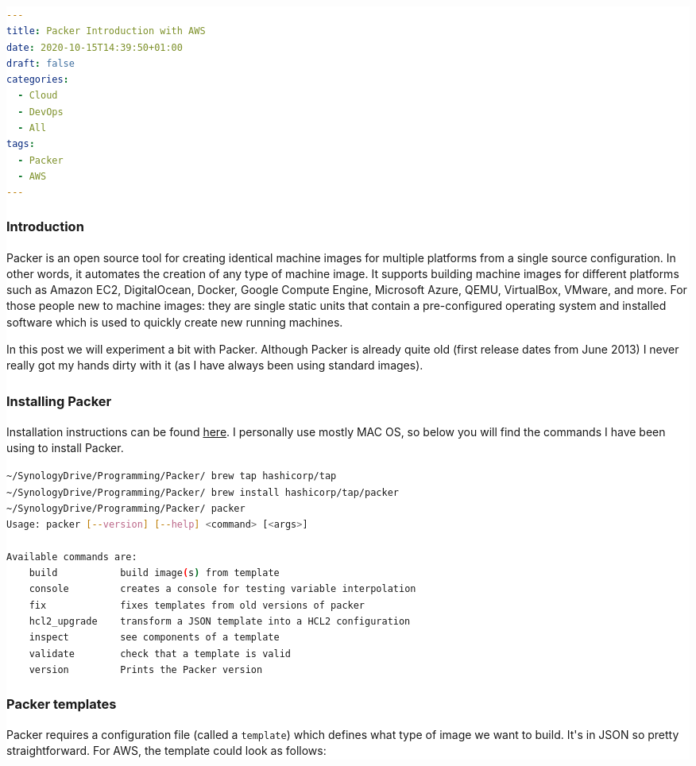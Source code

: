 ```yaml
---
title: Packer Introduction with AWS
date: 2020-10-15T14:39:50+01:00
draft: false
categories:
  - Cloud
  - DevOps
  - All
tags:
  - Packer
  - AWS
---
```

### Introduction

Packer is an open source tool for creating identical machine images for multiple platforms from a single source configuration. In other words, it automates the creation of any type of machine image. It supports building machine images for different platforms such as Amazon EC2, DigitalOcean, Docker, Google Compute Engine, Microsoft Azure, QEMU, VirtualBox, VMware, and more. For those people new to machine images: they are single static units that contain a pre-configured operating system and installed software which is used to quickly create new running machines. 

In this post we will experiment a bit with Packer. Although Packer is already quite old (first release dates from June 2013) I never really got my hands dirty with it (as I have always been using standard images). 


### Installing Packer
Installation instructions can be found [here](https://learn.hashicorp.com/tutorials/packer/getting-started-install). I personally use mostly MAC OS, so below you will find the commands I have been using to install Packer.

```bash
~/SynologyDrive/Programming/Packer/ brew tap hashicorp/tap
~/SynologyDrive/Programming/Packer/ brew install hashicorp/tap/packer
~/SynologyDrive/Programming/Packer/ packer       
Usage: packer [--version] [--help] <command> [<args>]

Available commands are:
    build           build image(s) from template
    console         creates a console for testing variable interpolation
    fix             fixes templates from old versions of packer
    hcl2_upgrade    transform a JSON template into a HCL2 configuration
    inspect         see components of a template
    validate        check that a template is valid
    version         Prints the Packer version
```

### Packer templates
Packer requires a configuration file (called a `template`) which defines what type of image we want to build. It's in JSON so pretty straightforward. For AWS, the template could look as follows:
